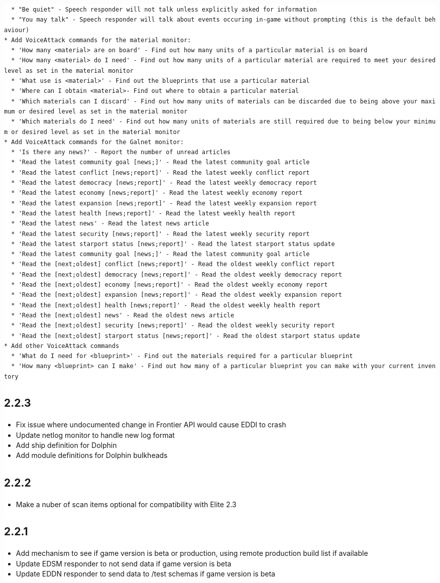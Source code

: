       * "Be quiet" - Speech responder will not talk unless explicitly asked for information
      * "You may talk" - Speech responder will talk about events occuring in-game without prompting (this is the default behaviour)
    * Add VoiceAttack commands for the material monitor:
      * 'How many <material> are on board' - Find out how many units of a particular material is on board
      * 'How many <material> do I need' - Find out how many units of a particular material are required to meet your desired level as set in the material monitor
      * 'What use is <material>' - Find out the blueprints that use a particular material
      * 'Where can I obtain <material>- Find out where to obtain a particular material
      * 'Which materials can I discard' - Find out how many units of materials can be discarded due to being above your maximum or desired level as set in the material monitor
      * 'Which materials do I need' - Find out how many units of materials are still required due to being below your minimum or desired level as set in the material monitor
    * Add VoiceAttack commands for the Galnet monitor:
      * 'Is there any news?' - Report the number of unread articles
      * 'Read the latest community goal [news;]' - Read the latest community goal article
      * 'Read the latest conflict [news;report]' - Read the latest weekly conflict report
      * 'Read the latest democracy [news;report]' - Read the latest weekly democracy report
      * 'Read the latest economy [news;report]' - Read the latest weekly economy report
      * 'Read the latest expansion [news;report]' - Read the latest weekly expansion report
      * 'Read the latest health [news;report]' - Read the latest weekly health report
      * 'Read the latest news' - Read the latest news article
      * 'Read the latest security [news;report]' - Read the latest weekly security report
      * 'Read the latest starport status [news;report]' - Read the latest starport status update
      * 'Read the latest community goal [news;]' - Read the latest community goal article
      * 'Read the [next;oldest] conflict [news;report]' - Read the oldest weekly conflict report
      * 'Read the [next;oldest] democracy [news;report]' - Read the oldest weekly democracy report
      * 'Read the [next;oldest] economy [news;report]' - Read the oldest weekly economy report
      * 'Read the [next;oldest] expansion [news;report]' - Read the oldest weekly expansion report
      * 'Read the [next;oldest] health [news;report]' - Read the oldest weekly health report
      * 'Read the [next;oldest] news' - Read the oldest news article
      * 'Read the [next;oldest] security [news;report]' - Read the oldest weekly security report
      * 'Read the [next;oldest] starport status [news;report]' - Read the oldest starport status update
    * Add other VoiceAttack commands
      * 'What do I need for <blueprint>' - Find out the materials required for a particular blueprint
      * 'How many <blueprint> can I make' - Find out how many of a particular blueprint you can make with your current inventory

## 2.2.3
  * Fix issue where undocumented change in Frontier API would cause EDDI to crash
  * Update netlog monitor to handle new log format
  * Add ship definition for Dolphin
  * Add module definitions for Dolphin bulkheads

## 2.2.2
  * Make a nuber of scan items optional for compatibility with Elite 2.3

## 2.2.1
  * Add mechanism to see if game version is beta or production, using remote production build list if available
  * Update EDSM responder to not send data if game version is beta
  * Update EDDN responder to send data to /test schemas if game version is beta
